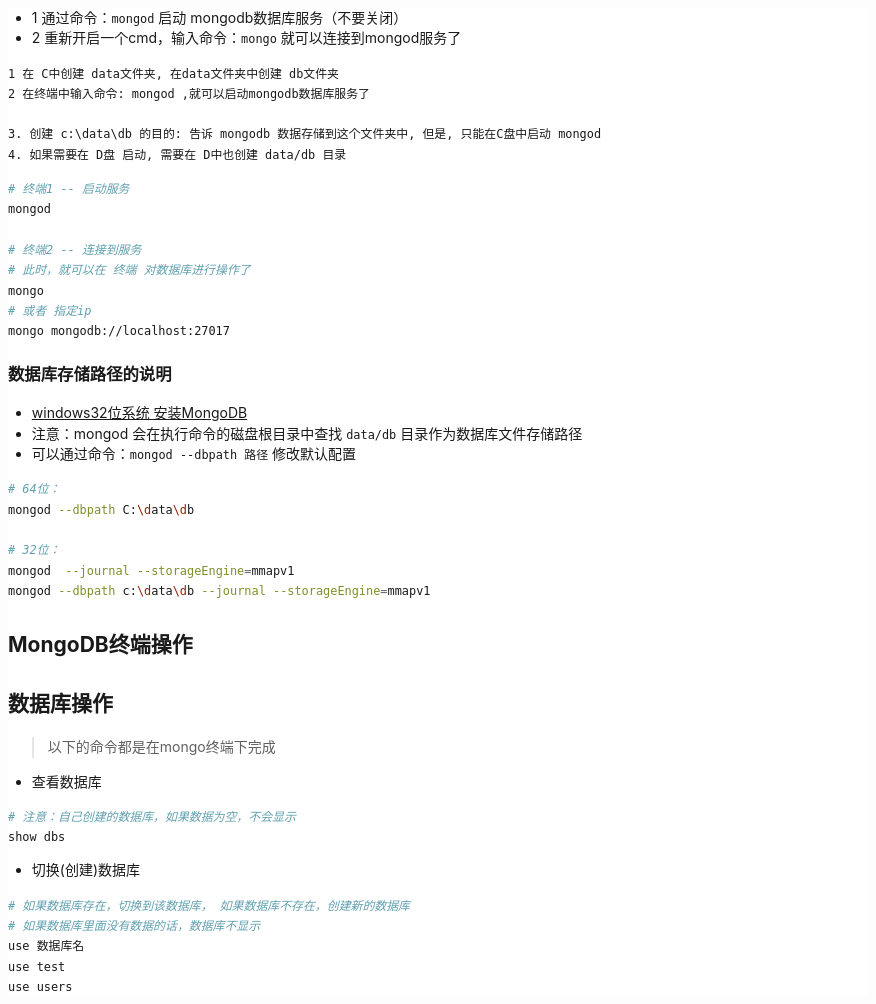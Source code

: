 - 1 通过命令：`mongod` 启动 mongodb数据库服务（不要关闭）
- 2 重新开启一个cmd，输入命令：`mongo` 就可以连接到mongod服务了

```html
1 在 C中创建 data文件夹, 在data文件夹中创建 db文件夹
2 在终端中输入命令: mongod ,就可以启动mongodb数据库服务了

3. 创建 c:\data\db 的目的: 告诉 mongodb 数据存储到这个文件夹中, 但是, 只能在C盘中启动 mongod
4. 如果需要在 D盘 启动, 需要在 D中也创建 data/db 目录

```

```bash
# 终端1 -- 启动服务
mongod

# 终端2 -- 连接到服务
# 此时，就可以在 终端 对数据库进行操作了
mongo
# 或者 指定ip
mongo mongodb://localhost:27017
```

### 数据库存储路径的说明

- [windows32位系统 安装MongoDB](https://www.cnblogs.com/myzy/p/7826540.html)
- 注意：mongod 会在执行命令的磁盘根目录中查找 `data/db` 目录作为数据库文件存储路径
- 可以通过命令：`mongod --dbpath 路径` 修改默认配置

```bash
# 64位：
mongod --dbpath C:\data\db

# 32位：
mongod  --journal --storageEngine=mmapv1
mongod --dbpath c:\data\db --journal --storageEngine=mmapv1
```

## MongoDB终端操作

## 数据库操作

> 以下的命令都是在mongo终端下完成

- 查看数据库

```bash
# 注意：自己创建的数据库，如果数据为空，不会显示
show dbs
```

- 切换(创建)数据库

```bash
# 如果数据库存在，切换到该数据库， 如果数据库不存在，创建新的数据库
# 如果数据库里面没有数据的话，数据库不显示
use 数据库名
use test
use users
```
